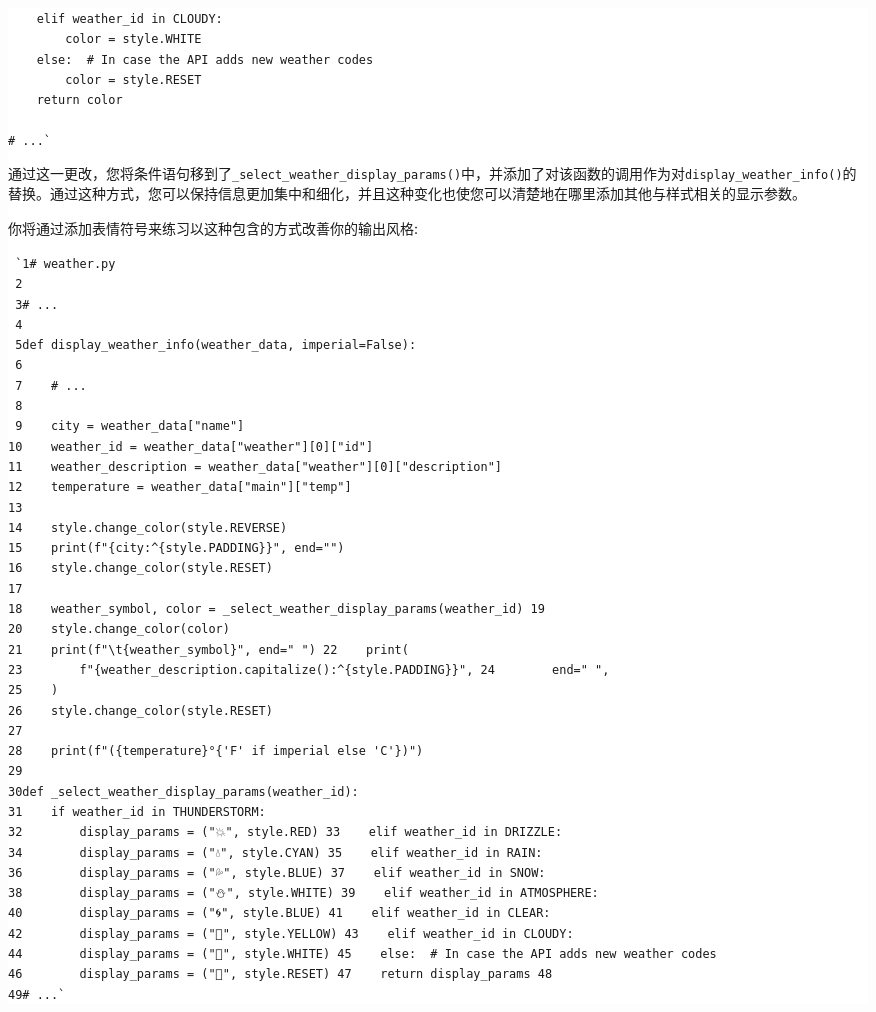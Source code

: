 ```
    elif weather_id in CLOUDY:
        color = style.WHITE
    else:  # In case the API adds new weather codes
        color = style.RESET
    return color

# ...` 
```

通过这一更改，您将条件语句移到了`_select_weather_display_params()`中，并添加了对该函数的调用作为对`display_weather_info()`的替换。通过这种方式，您可以保持信息更加集中和细化，并且这种变化也使您可以清楚地在哪里添加其他与样式相关的显示参数。

你将通过添加表情符号来练习以这种包含的方式改善你的输出风格:

```
 `1# weather.py
 2
 3# ...
 4
 5def display_weather_info(weather_data, imperial=False):
 6
 7    # ...
 8
 9    city = weather_data["name"]
10    weather_id = weather_data["weather"][0]["id"]
11    weather_description = weather_data["weather"][0]["description"]
12    temperature = weather_data["main"]["temp"]
13
14    style.change_color(style.REVERSE)
15    print(f"{city:^{style.PADDING}}", end="")
16    style.change_color(style.RESET)
17
18    weather_symbol, color = _select_weather_display_params(weather_id) 19
20    style.change_color(color)
21    print(f"\t{weather_symbol}", end=" ") 22    print(
23        f"{weather_description.capitalize():^{style.PADDING}}", 24        end=" ",
25    )
26    style.change_color(style.RESET)
27
28    print(f"({temperature}°{'F' if imperial else 'C'})")
29
30def _select_weather_display_params(weather_id):
31    if weather_id in THUNDERSTORM:
32        display_params = ("💥", style.RED) 33    elif weather_id in DRIZZLE:
34        display_params = ("💧", style.CYAN) 35    elif weather_id in RAIN:
36        display_params = ("💦", style.BLUE) 37    elif weather_id in SNOW:
38        display_params = ("⛄️", style.WHITE) 39    elif weather_id in ATMOSPHERE:
40        display_params = ("🌀", style.BLUE) 41    elif weather_id in CLEAR:
42        display_params = ("🔆", style.YELLOW) 43    elif weather_id in CLOUDY:
44        display_params = ("💨", style.WHITE) 45    else:  # In case the API adds new weather codes
46        display_params = ("🌈", style.RESET) 47    return display_params 48
49# ...` 
```
